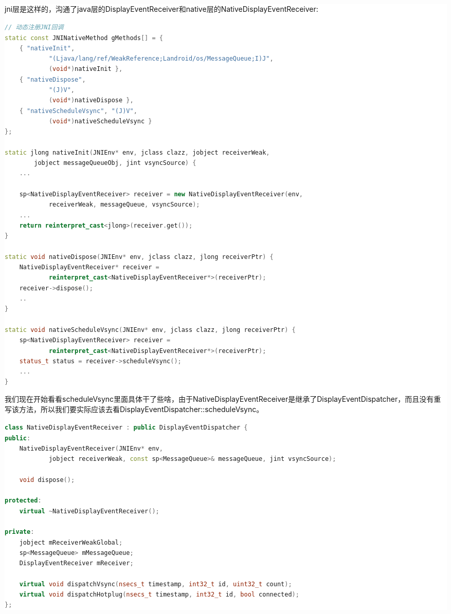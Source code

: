 jni层是这样的，沟通了java层的DisplayEventReceiver和native层的NativeDisplayEventReceiver:

```c++
// 动态注册JNI回调
static const JNINativeMethod gMethods[] = {
    { "nativeInit",
            "(Ljava/lang/ref/WeakReference;Landroid/os/MessageQueue;I)J",
            (void*)nativeInit },
    { "nativeDispose",
            "(J)V",
            (void*)nativeDispose },
    { "nativeScheduleVsync", "(J)V",
            (void*)nativeScheduleVsync }
};

static jlong nativeInit(JNIEnv* env, jclass clazz, jobject receiverWeak,
        jobject messageQueueObj, jint vsyncSource) {
    ...

    sp<NativeDisplayEventReceiver> receiver = new NativeDisplayEventReceiver(env,
            receiverWeak, messageQueue, vsyncSource);
    ...
    return reinterpret_cast<jlong>(receiver.get());
}

static void nativeDispose(JNIEnv* env, jclass clazz, jlong receiverPtr) {
    NativeDisplayEventReceiver* receiver =
            reinterpret_cast<NativeDisplayEventReceiver*>(receiverPtr);
    receiver->dispose();
    ..
}

static void nativeScheduleVsync(JNIEnv* env, jclass clazz, jlong receiverPtr) {
    sp<NativeDisplayEventReceiver> receiver =
            reinterpret_cast<NativeDisplayEventReceiver*>(receiverPtr);
    status_t status = receiver->scheduleVsync();
    ...
}
```

我们现在开始看看scheduleVsync里面具体干了些啥，由于NativeDisplayEventReceiver是继承了DisplayEventDispatcher，而且没有重写该方法，所以我们要实际应该去看DisplayEventDispatcher::scheduleVsync。

```c++
class NativeDisplayEventReceiver : public DisplayEventDispatcher {
public:
    NativeDisplayEventReceiver(JNIEnv* env,
            jobject receiverWeak, const sp<MessageQueue>& messageQueue, jint vsyncSource);

    void dispose();

protected:
    virtual ~NativeDisplayEventReceiver();

private:
    jobject mReceiverWeakGlobal;
    sp<MessageQueue> mMessageQueue;
    DisplayEventReceiver mReceiver;

    virtual void dispatchVsync(nsecs_t timestamp, int32_t id, uint32_t count);
    virtual void dispatchHotplug(nsecs_t timestamp, int32_t id, bool connected);
};
```
